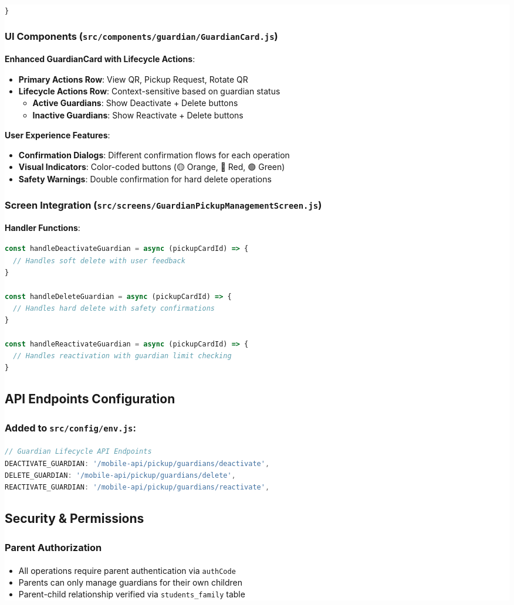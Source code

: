 ```javascript
}
```

### UI Components (`src/components/guardian/GuardianCard.js`)

**Enhanced GuardianCard with Lifecycle Actions**:
- **Primary Actions Row**: View QR, Pickup Request, Rotate QR
- **Lifecycle Actions Row**: Context-sensitive based on guardian status
  - **Active Guardians**: Show Deactivate + Delete buttons
  - **Inactive Guardians**: Show Reactivate + Delete buttons

**User Experience Features**:
- **Confirmation Dialogs**: Different confirmation flows for each operation
- **Visual Indicators**: Color-coded buttons (🟡 Orange, 🔴 Red, 🟢 Green)
- **Safety Warnings**: Double confirmation for hard delete operations

### Screen Integration (`src/screens/GuardianPickupManagementScreen.js`)

**Handler Functions**:
```javascript
const handleDeactivateGuardian = async (pickupCardId) => {
  // Handles soft delete with user feedback
}

const handleDeleteGuardian = async (pickupCardId) => {
  // Handles hard delete with safety confirmations
}

const handleReactivateGuardian = async (pickupCardId) => {
  // Handles reactivation with guardian limit checking
}
```

## API Endpoints Configuration

### Added to `src/config/env.js`:
```javascript
// Guardian Lifecycle API Endpoints
DEACTIVATE_GUARDIAN: '/mobile-api/pickup/guardians/deactivate',
DELETE_GUARDIAN: '/mobile-api/pickup/guardians/delete',
REACTIVATE_GUARDIAN: '/mobile-api/pickup/guardians/reactivate',
```

## Security & Permissions

### Parent Authorization
- All operations require parent authentication via `authCode`
- Parents can only manage guardians for their own children
- Parent-child relationship verified via `students_family` table
